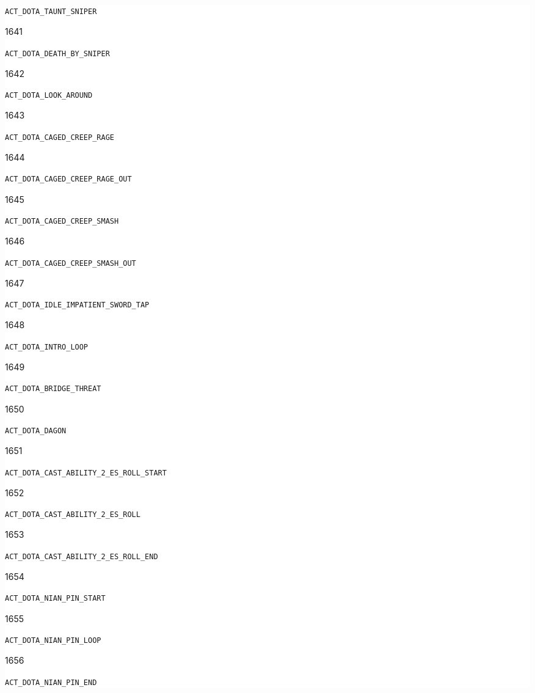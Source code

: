 `ACT_DOTA_TAUNT_SNIPER`

1641

`ACT_DOTA_DEATH_BY_SNIPER`

1642

`ACT_DOTA_LOOK_AROUND`

1643

`ACT_DOTA_CAGED_CREEP_RAGE`

1644

`ACT_DOTA_CAGED_CREEP_RAGE_OUT`

1645

`ACT_DOTA_CAGED_CREEP_SMASH`

1646

`ACT_DOTA_CAGED_CREEP_SMASH_OUT`

1647

`ACT_DOTA_IDLE_IMPATIENT_SWORD_TAP`

1648

`ACT_DOTA_INTRO_LOOP`

1649

`ACT_DOTA_BRIDGE_THREAT`

1650

`ACT_DOTA_DAGON`

1651

`ACT_DOTA_CAST_ABILITY_2_ES_ROLL_START`

1652

`ACT_DOTA_CAST_ABILITY_2_ES_ROLL`

1653

`ACT_DOTA_CAST_ABILITY_2_ES_ROLL_END`

1654

`ACT_DOTA_NIAN_PIN_START`

1655

`ACT_DOTA_NIAN_PIN_LOOP`

1656

`ACT_DOTA_NIAN_PIN_END`
